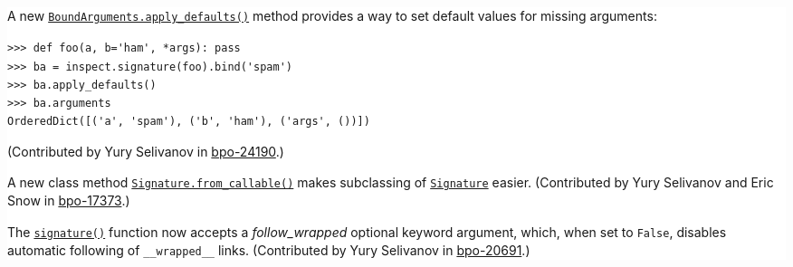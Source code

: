 A new <a href="../library/inspect.html#inspect.BoundArguments.apply_defaults" class="reference internal" title="inspect.BoundArguments.apply_defaults"><span class="pre"><code class="sourceCode python">BoundArguments.apply_defaults()</code></span></a> method provides a way to set default values for missing arguments:

<div class="highlight-python3 notranslate">

<div class="highlight">

    >>> def foo(a, b='ham', *args): pass
    >>> ba = inspect.signature(foo).bind('spam')
    >>> ba.apply_defaults()
    >>> ba.arguments
    OrderedDict([('a', 'spam'), ('b', 'ham'), ('args', ())])

</div>

</div>

(Contributed by Yury Selivanov in <a href="https://bugs.python.org/issue?@action=redirect&amp;bpo=24190" class="reference external">bpo-24190</a>.)

A new class method <a href="../library/inspect.html#inspect.Signature.from_callable" class="reference internal" title="inspect.Signature.from_callable"><span class="pre"><code class="sourceCode python">Signature.from_callable()</code></span></a> makes subclassing of <a href="../library/inspect.html#inspect.Signature" class="reference internal" title="inspect.Signature"><span class="pre"><code class="sourceCode python">Signature</code></span></a> easier. (Contributed by Yury Selivanov and Eric Snow in <a href="https://bugs.python.org/issue?@action=redirect&amp;bpo=17373" class="reference external">bpo-17373</a>.)

The <a href="../library/inspect.html#inspect.signature" class="reference internal" title="inspect.signature"><span class="pre"><code class="sourceCode python">signature()</code></span></a> function now accepts a *follow_wrapped* optional keyword argument, which, when set to <span class="pre">`False`</span>, disables automatic following of <span class="pre">`__wrapped__`</span> links. (Contributed by Yury Selivanov in <a href="https://bugs.python.org/issue?@action=redirect&amp;bpo=20691" class="reference external">bpo-20691</a>.)

